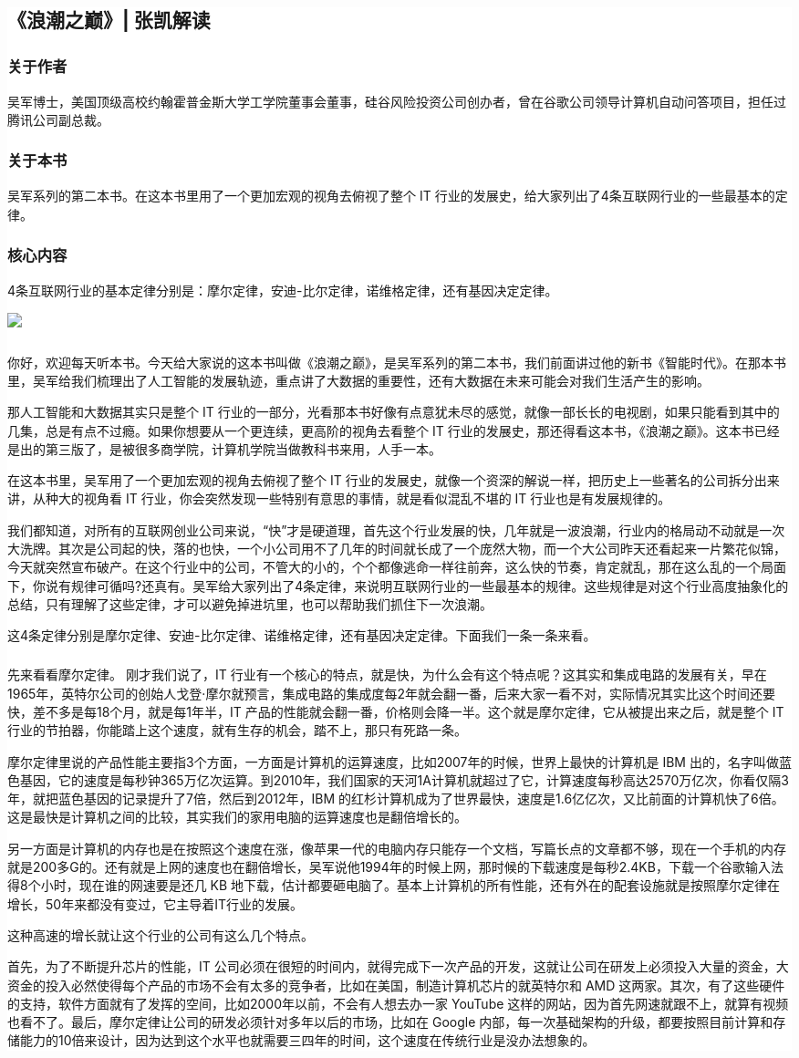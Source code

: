 ## 《浪潮之巅》| 张凯解读

### 关于作者

吴军博士，美国顶级高校约翰霍普金斯大学工学院董事会董事，硅谷风险投资公司创办者，曾在谷歌公司领导计算机自动问答项目，担任过腾讯公司副总裁。

### 关于本书

吴军系列的第二本书。在这本书里用了一个更加宏观的视角去俯视了整个 IT 行业的发展史，给大家列出了4条互联网行业的一些最基本的定律。

### 核心内容

4条互联网行业的基本定律分别是：摩尔定律，安迪-比尔定律，诺维格定律，还有基因决定定律。

<img  src="https://piccdn3.umiwi.com/img/201611/16/201611162301314713007023.jpg" width="1566"/>

###  



你好，欢迎每天听本书。今天给大家说的这本书叫做《浪潮之巅》，是吴军系列的第二本书，我们前面讲过他的新书《智能时代》。在那本书里，吴军给我们梳理出了人工智能的发展轨迹，重点讲了大数据的重要性，还有大数据在未来可能会对我们生活产生的影响。

那人工智能和大数据其实只是整个 IT 行业的一部分，光看那本书好像有点意犹未尽的感觉，就像一部长长的电视剧，如果只能看到其中的几集，总是有点不过瘾。如果你想要从一个更连续，更高阶的视角去看整个 IT 行业的发展史，那还得看这本书，《浪潮之巅》。这本书已经是出的第三版了，是被很多商学院，计算机学院当做教科书来用，人手一本。

在这本书里，吴军用了一个更加宏观的视角去俯视了整个 IT 行业的发展史，就像一个资深的解说一样，把历史上一些著名的公司拆分出来讲，从种大的视角看 IT 行业，你会突然发现一些特别有意思的事情，就是看似混乱不堪的 IT 行业也是有发展规律的。

我们都知道，对所有的互联网创业公司来说，“快”才是硬道理，首先这个行业发展的快，几年就是一波浪潮，行业内的格局动不动就是一次大洗牌。其次是公司起的快，落的也快，一个小公司用不了几年的时间就长成了一个庞然大物，而一个大公司昨天还看起来一片繁花似锦，今天就突然宣布破产。在这个行业中的公司，不管大的小的，个个都像逃命一样往前奔，这么快的节奏，肯定就乱，那在这么乱的一个局面下，你说有规律可循吗?还真有。吴军给大家列出了4条定律，来说明互联网行业的一些最基本的规律。这些规律是对这个行业高度抽象化的总结，只有理解了这些定律，才可以避免掉进坑里，也可以帮助我们抓住下一次浪潮。

这4条定律分别是摩尔定律、安迪-比尔定律、诺维格定律，还有基因决定定律。下面我们一条一条来看。

###  



先来看看摩尔定律。 刚才我们说了，IT 行业有一个核心的特点，就是快，为什么会有这个特点呢？这其实和集成电路的发展有关，早在1965年，英特尔公司的创始人戈登·摩尔就预言，集成电路的集成度每2年就会翻一番，后来大家一看不对，实际情况其实比这个时间还要快，差不多是每18个月，就是每1年半，IT 产品的性能就会翻一番，价格则会降一半。这个就是摩尔定律，它从被提出来之后，就是整个 IT 行业的节拍器，你能踏上这个速度，就有生存的机会，踏不上，那只有死路一条。

摩尔定律里说的产品性能主要指3个方面，一方面是计算机的运算速度，比如2007年的时候，世界上最快的计算机是 IBM 出的，名字叫做蓝色基因，它的速度是每秒钟365万亿次运算。到2010年，我们国家的天河1A计算机就超过了它，计算速度每秒高达2570万亿次，你看仅隔3年，就把蓝色基因的记录提升了7倍，然后到2012年，IBM 的红杉计算机成为了世界最快，速度是1.6亿亿次，又比前面的计算机快了6倍。这是最快是计算机之间的比较，其实我们的家用电脑的运算速度也是翻倍增长的。

另一方面是计算机的内存也是在按照这个速度在涨，像苹果一代的电脑内存只能存一个文档，写篇长点的文章都不够，现在一个手机的内存就是200多G的。还有就是上网的速度也在翻倍增长，吴军说他1994年的时候上网，那时候的下载速度是每秒2.4KB，下载一个谷歌输入法得8个小时，现在谁的网速要是还几 KB 地下载，估计都要砸电脑了。基本上计算机的所有性能，还有外在的配套设施就是按照摩尔定律在增长，50年来都没有变过，它主导着IT行业的发展。

这种高速的增长就让这个行业的公司有这么几个特点。

首先，为了不断提升芯片的性能，IT 公司必须在很短的时间内，就得完成下一次产品的开发，这就让公司在研发上必须投入大量的资金，大资金的投入必然使得每个产品的市场不会有太多的竞争者，比如在美国，制造计算机芯片的就英特尔和 AMD 这两家。其次，有了这些硬件的支持，软件方面就有了发挥的空间，比如2000年以前，不会有人想去办一家 YouTube 这样的网站，因为首先网速就跟不上，就算有视频也看不了。最后，摩尔定律让公司的研发必须针对多年以后的市场，比如在 Google 内部，每一次基础架构的升级，都要按照目前计算和存储能力的10倍来设计，因为达到这个水平也就需要三四年的时间，这个速度在传统行业是没办法想象的。

